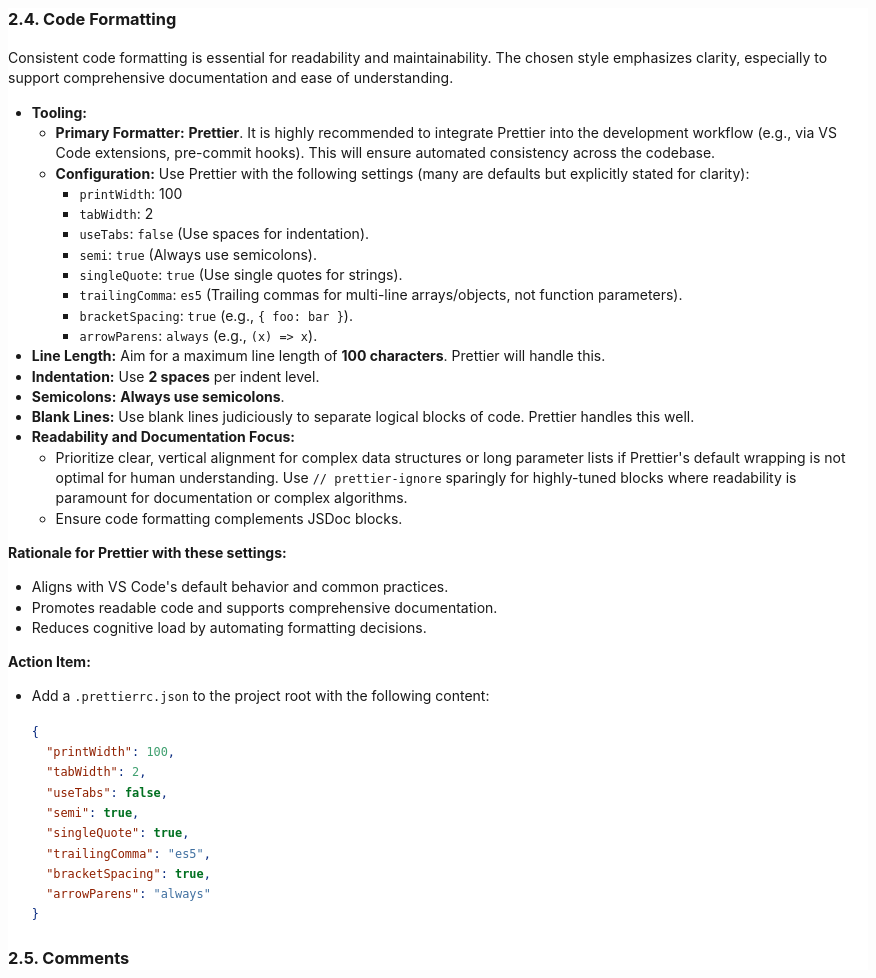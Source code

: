 ### 2.4. Code Formatting

Consistent code formatting is essential for readability and maintainability. The chosen style emphasizes clarity, especially to support comprehensive documentation and ease of understanding.

* **Tooling:**
    * **Primary Formatter:** **Prettier**. It is highly recommended to integrate Prettier into the development workflow (e.g., via VS Code extensions, pre-commit hooks). This will ensure automated consistency across the codebase.
    * **Configuration:** Use Prettier with the following settings (many are defaults but explicitly stated for clarity):
        * `printWidth`: 100
        * `tabWidth`: 2
        * `useTabs`: `false` (Use spaces for indentation).
        * `semi`: `true` (Always use semicolons).
        * `singleQuote`: `true` (Use single quotes for strings).
        * `trailingComma`: `es5` (Trailing commas for multi-line arrays/objects, not function parameters).
        * `bracketSpacing`: `true` (e.g., `{ foo: bar }`).
        * `arrowParens`: `always` (e.g., `(x) => x`).
* **Line Length:** Aim for a maximum line length of **100 characters**. Prettier will handle this.
* **Indentation:** Use **2 spaces** per indent level.
* **Semicolons:** **Always use semicolons**.
* **Blank Lines:** Use blank lines judiciously to separate logical blocks of code. Prettier handles this well.
* **Readability and Documentation Focus:**
    * Prioritize clear, vertical alignment for complex data structures or long parameter lists if Prettier's default wrapping is not optimal for human understanding. Use `// prettier-ignore` sparingly for highly-tuned blocks where readability is paramount for documentation or complex algorithms.
    * Ensure code formatting complements JSDoc blocks.

**Rationale for Prettier with these settings:**
* Aligns with VS Code's default behavior and common practices.
* Promotes readable code and supports comprehensive documentation.
* Reduces cognitive load by automating formatting decisions.

**Action Item:**
* Add a `.prettierrc.json` to the project root with the following content:
    ```json
    {
      "printWidth": 100,
      "tabWidth": 2,
      "useTabs": false,
      "semi": true,
      "singleQuote": true,
      "trailingComma": "es5",
      "bracketSpacing": true,
      "arrowParens": "always"
    }
    ```

### 2.5. Comments
